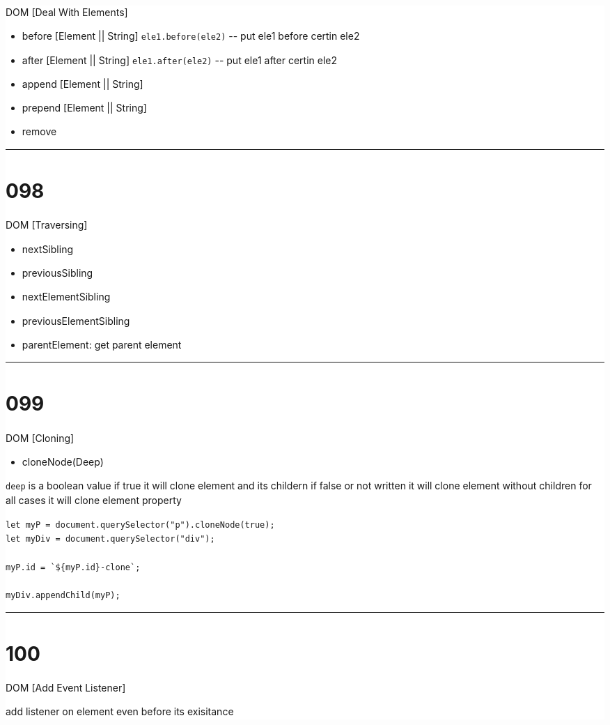 DOM [Deal With Elements]

- before [Element || String] `ele1.before(ele2)`
  -- put ele1 before certin ele2

- after [Element || String] `ele1.after(ele2)`
  -- put ele1 after certin ele2

- append [Element || String]
- prepend [Element || String]
- remove

---

# 098

DOM [Traversing]

- nextSibling
- previousSibling

- nextElementSibling
- previousElementSibling

- parentElement: get parent element

---

# 099

DOM [Cloning]

- cloneNode(Deep)

`deep` is a boolean value if true it will clone element and its childern
if false or not written it will clone element without children
for all cases it will clone element property

```
let myP = document.querySelector("p").cloneNode(true);
let myDiv = document.querySelector("div");

myP.id = `${myP.id}-clone`;

myDiv.appendChild(myP);
```

---

# 100

DOM [Add Event Listener]

add listener on element even before its exisitance

